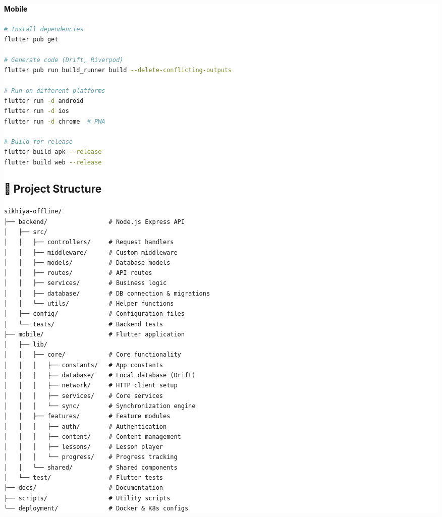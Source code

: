 ```bash
```

#### Mobile
```bash
# Install dependencies
flutter pub get

# Generate code (Drift, Riverpod)
flutter pub run build_runner build --delete-conflicting-outputs

# Run on different platforms
flutter run -d android
flutter run -d ios
flutter run -d chrome  # PWA

# Build for release
flutter build apk --release
flutter build web --release
```

## 📁 Project Structure

```
sikhiya-offline/
├── backend/                 # Node.js Express API
│   ├── src/
│   │   ├── controllers/     # Request handlers
│   │   ├── middleware/      # Custom middleware
│   │   ├── models/          # Database models
│   │   ├── routes/          # API routes
│   │   ├── services/        # Business logic
│   │   ├── database/        # DB connection & migrations
│   │   └── utils/           # Helper functions
│   ├── config/              # Configuration files
│   └── tests/               # Backend tests
├── mobile/                  # Flutter application
│   ├── lib/
│   │   ├── core/            # Core functionality
│   │   │   ├── constants/   # App constants
│   │   │   ├── database/    # Local database (Drift)
│   │   │   ├── network/     # HTTP client setup
│   │   │   ├── services/    # Core services
│   │   │   └── sync/        # Synchronization engine
│   │   ├── features/        # Feature modules
│   │   │   ├── auth/        # Authentication
│   │   │   ├── content/     # Content management
│   │   │   ├── lessons/     # Lesson player
│   │   │   └── progress/    # Progress tracking
│   │   └── shared/          # Shared components
│   └── test/                # Flutter tests
├── docs/                    # Documentation
├── scripts/                 # Utility scripts
└── deployment/              # Docker & K8s configs
```
